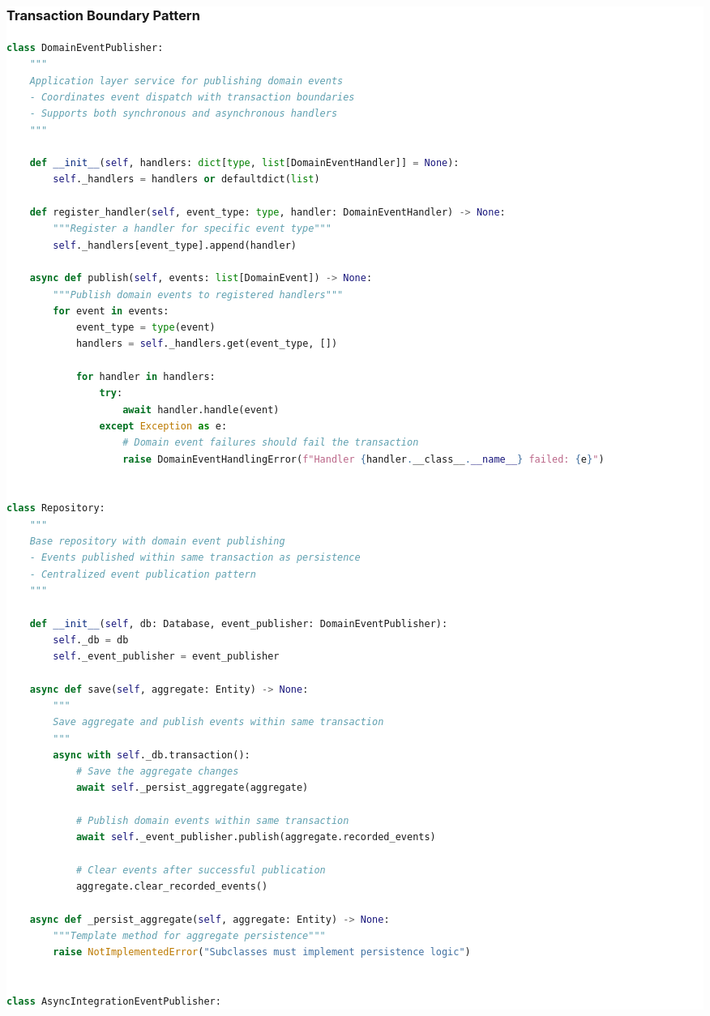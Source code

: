 ### Transaction Boundary Pattern

```python
class DomainEventPublisher:
    """
    Application layer service for publishing domain events
    - Coordinates event dispatch with transaction boundaries
    - Supports both synchronous and asynchronous handlers
    """

    def __init__(self, handlers: dict[type, list[DomainEventHandler]] = None):
        self._handlers = handlers or defaultdict(list)

    def register_handler(self, event_type: type, handler: DomainEventHandler) -> None:
        """Register a handler for specific event type"""
        self._handlers[event_type].append(handler)

    async def publish(self, events: list[DomainEvent]) -> None:
        """Publish domain events to registered handlers"""
        for event in events:
            event_type = type(event)
            handlers = self._handlers.get(event_type, [])

            for handler in handlers:
                try:
                    await handler.handle(event)
                except Exception as e:
                    # Domain event failures should fail the transaction
                    raise DomainEventHandlingError(f"Handler {handler.__class__.__name__} failed: {e}")


class Repository:
    """
    Base repository with domain event publishing
    - Events published within same transaction as persistence
    - Centralized event publication pattern
    """

    def __init__(self, db: Database, event_publisher: DomainEventPublisher):
        self._db = db
        self._event_publisher = event_publisher

    async def save(self, aggregate: Entity) -> None:
        """
        Save aggregate and publish events within same transaction
        """
        async with self._db.transaction():
            # Save the aggregate changes
            await self._persist_aggregate(aggregate)

            # Publish domain events within same transaction
            await self._event_publisher.publish(aggregate.recorded_events)

            # Clear events after successful publication
            aggregate.clear_recorded_events()

    async def _persist_aggregate(self, aggregate: Entity) -> None:
        """Template method for aggregate persistence"""
        raise NotImplementedError("Subclasses must implement persistence logic")


class AsyncIntegrationEventPublisher:
```
